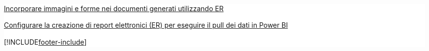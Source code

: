 [Incorporare immagini e forme nei documenti generati utilizzando ER](electronic-reporting-embed-images-shapes.md)

[Configurare la creazione di report elettronici (ER) per eseguire il pull dei dati in Power BI](general-electronic-reporting-report-configuration-get-data-powerbi.md)


[!INCLUDE[footer-include](../../../includes/footer-banner.md)]
